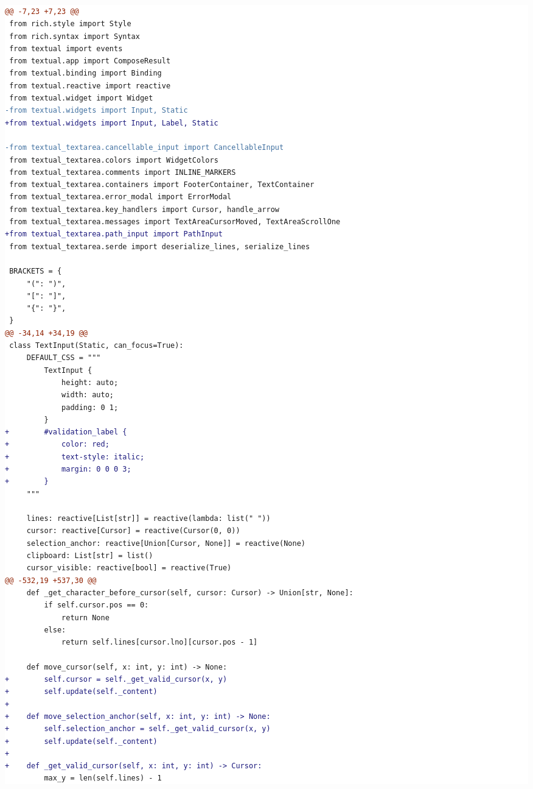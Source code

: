 ```diff
@@ -7,23 +7,23 @@
 from rich.style import Style
 from rich.syntax import Syntax
 from textual import events
 from textual.app import ComposeResult
 from textual.binding import Binding
 from textual.reactive import reactive
 from textual.widget import Widget
-from textual.widgets import Input, Static
+from textual.widgets import Input, Label, Static
 
-from textual_textarea.cancellable_input import CancellableInput
 from textual_textarea.colors import WidgetColors
 from textual_textarea.comments import INLINE_MARKERS
 from textual_textarea.containers import FooterContainer, TextContainer
 from textual_textarea.error_modal import ErrorModal
 from textual_textarea.key_handlers import Cursor, handle_arrow
 from textual_textarea.messages import TextAreaCursorMoved, TextAreaScrollOne
+from textual_textarea.path_input import PathInput
 from textual_textarea.serde import deserialize_lines, serialize_lines
 
 BRACKETS = {
     "(": ")",
     "[": "]",
     "{": "}",
 }
@@ -34,14 +34,19 @@
 class TextInput(Static, can_focus=True):
     DEFAULT_CSS = """
         TextInput {
             height: auto;
             width: auto;
             padding: 0 1;
         }
+        #validation_label {
+            color: red;
+            text-style: italic;
+            margin: 0 0 0 3;
+        }
     """
 
     lines: reactive[List[str]] = reactive(lambda: list(" "))
     cursor: reactive[Cursor] = reactive(Cursor(0, 0))
     selection_anchor: reactive[Union[Cursor, None]] = reactive(None)
     clipboard: List[str] = list()
     cursor_visible: reactive[bool] = reactive(True)
@@ -532,19 +537,30 @@
     def _get_character_before_cursor(self, cursor: Cursor) -> Union[str, None]:
         if self.cursor.pos == 0:
             return None
         else:
             return self.lines[cursor.lno][cursor.pos - 1]
 
     def move_cursor(self, x: int, y: int) -> None:
+        self.cursor = self._get_valid_cursor(x, y)
+        self.update(self._content)
+
+    def move_selection_anchor(self, x: int, y: int) -> None:
+        self.selection_anchor = self._get_valid_cursor(x, y)
+        self.update(self._content)
+
+    def _get_valid_cursor(self, x: int, y: int) -> Cursor:
         max_y = len(self.lines) - 1
```